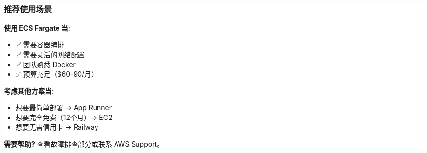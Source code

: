 ### 推荐使用场景

**使用 ECS Fargate 当**:
- ✅ 需要容器编排
- ✅ 需要灵活的网络配置
- ✅ 团队熟悉 Docker
- ✅ 预算充足（$60-90/月）

**考虑其他方案当**:
- 想要最简单部署 → App Runner
- 想要完全免费（12个月）→ EC2
- 想要无需信用卡 → Railway

**需要帮助?** 查看故障排查部分或联系 AWS Support。
